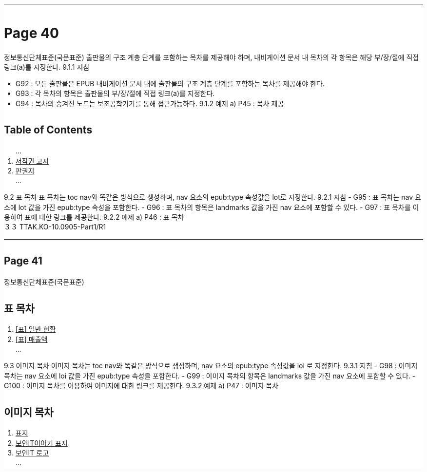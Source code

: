 
---

# Page 40

정보통신단체표준(국문표준)
출판물의 구조 계층 단계를 포함하는 목차를 제공해야 하며, 내비게이션 문서 내 목차의
각 항목은 해당 부/장/절에 직접 링크(a)를 지정한다.
9.1.1 지침
- G92 : 모든 출판물은 EPUB 내비게이션 문서 내에 출판물의 구조 계층 단계를
포함하는 목차를 제공해야 한다.
- G93 : 각 목차의 항목은 출판물의 부/장/절에 직접 링크(a)를 지정한다.
- G94 : 목차의 숨겨진 노드는 보조공학기기를 통해 접근가능하다.
9.1.2 예제
a) P45 : 목차 제공
<nav epub:type="toc" role="doc-toc" id="toc"><h1>Table of Contents</h1>
<ol>
…
 <li><a href="../Text/Section0001.xhtml">저작권 고지</a></li>
 <li><a href="../Text/Section0002.xhtml">판권지</a></li>
…
</ol>
</nav>
9.2 표 목차
표 목차는 toc nav와 똑같은 방식으로 생성하며, nav 요소의 epub:type 속성값을 lot로
지정한다.
9.2.1 지침
- G95 : 표 목차는 nav 요소에 lot 값을 가진 epub:type 속성을 포함한다.
- G96 : 표 목차의 항목은 landmarks 값을 가진 nav 요소에 포함할 수 있다.
- G97 : 표 목차를 이용하여 표에 대한 링크를 제공한다.
9.2.2 예제
a) P46 : 표 목차
<nav epub:type="lot" id="lot">
 ３３ TTAK.KO-10.0905-Part1/R1

---

# Page 41

정보통신단체표준(국문표준)
<h1 id="toc_id_2">표 목차</h1>
 <ol>
 <li><a href="../Text/008.xhtml#lot1">[표] 일반 현황</a></li>
 <li><a href="../Text/019.xhtml#lot2">[표] 매출액</a></li>
…
</ol>
</nav>
9.3 이미지 목차
이미지 목차는 toc nav와 똑같은 방식으로 생성하며, nav 요소의 epub:type 속성값을 loi
로 지정한다.
9.3.1 지침
- G98 : 이미지 목차는 nav 요소에 loi 값을 가진 epub:type 속성을 포함한다.
- G99 : 이미지 목차의 항목은 landmarks 값을 가진 nav 요소에 포함할 수 있다.
- G100 : 이미지 목차를 이용하여 이미지에 대한 링크를 제공한다.
9.3.2 예제
a) P47 : 이미지 목차
<nav epub:type="loi" id="loi">
<h1 id="toc_id_1">이미지 목차</h1>
 <ol>
 <li><a href="../Text/cover.xhtml#loi1">표지</a></li>
 <li><a href="../Text/copyright.xhtml#loi2">보인IT이야기 표지</a></li>
<li><a href="../Text/002.xhtml#loi3">보인IT 로고</a></li>
…